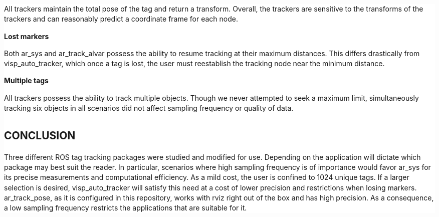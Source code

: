 All trackers maintain the total pose of the tag and return a transform.  Overall, the trackers are sensitive to the transforms of the trackers and can reasonably predict a coordinate frame for each node.

**Lost markers**

Both ar_sys and ar_track_alvar possess the ability to resume tracking at their maximum distances.  This differs drastically from visp_auto_tracker, which once a tag is lost, the user must reestablish the tracking node near the minimum distance.

**Multiple tags**

All trackers possess the ability to track multiple objects.  Though we never attempted to seek a maximum limit, simultaneously tracking six objects in all scenarios did not affect sampling frequency or quality of data.  

## CONCLUSION

Three different ROS tag tracking packages were studied and modified for use.  Depending on the application will dictate which package may best suit the reader.  In particular, scenarios where high sampling frequency is of importance would favor ar_sys for its precise measurements and computational efficiency.  As a mild cost, the user is confined to 1024 unique tags.  If a larger selection is desired, visp_auto_tracker will satisfy this need at a cost of lower precision and restrictions when losing markers.  ar_track_pose, as it is configured in this repository, works with rviz right out of the box and has high precision.  As a consequence, a low sampling frequency restricts the applications that are suitable for it.




